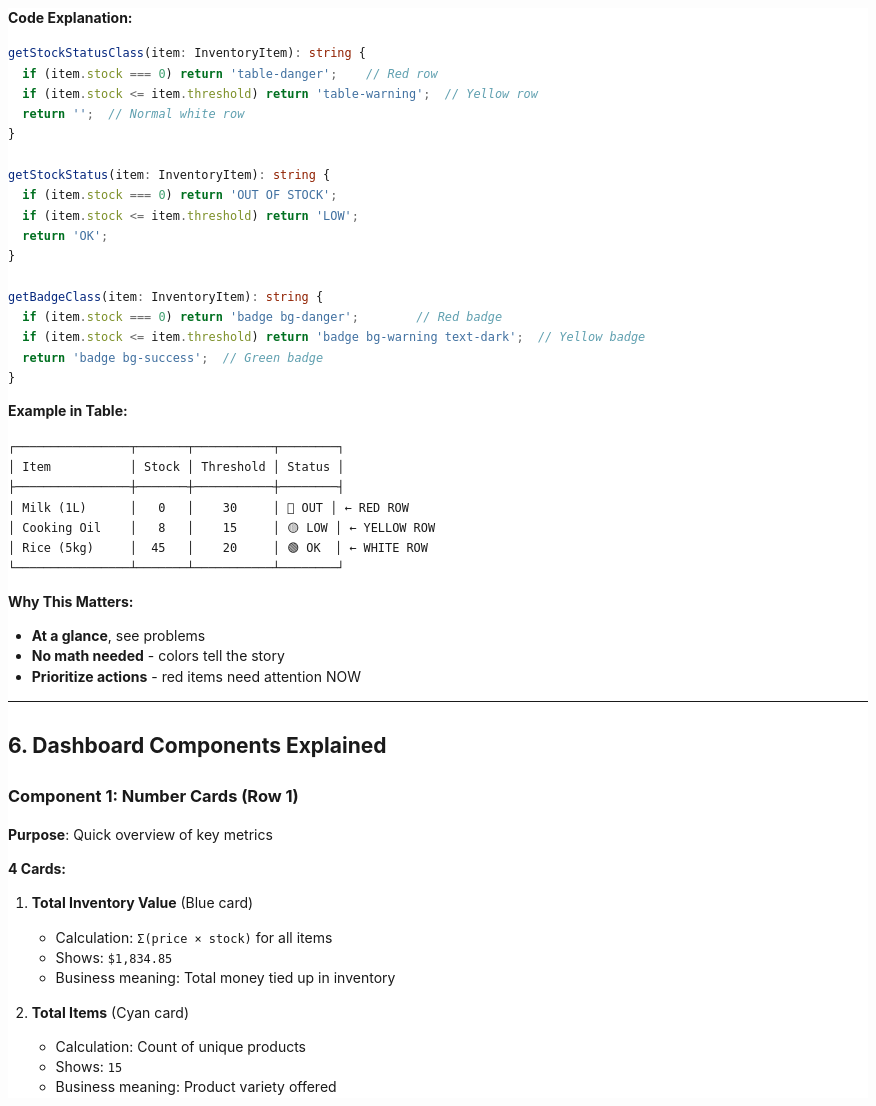 **Code Explanation:**
```typescript
getStockStatusClass(item: InventoryItem): string {
  if (item.stock === 0) return 'table-danger';    // Red row
  if (item.stock <= item.threshold) return 'table-warning';  // Yellow row
  return '';  // Normal white row
}

getStockStatus(item: InventoryItem): string {
  if (item.stock === 0) return 'OUT OF STOCK';
  if (item.stock <= item.threshold) return 'LOW';
  return 'OK';
}

getBadgeClass(item: InventoryItem): string {
  if (item.stock === 0) return 'badge bg-danger';        // Red badge
  if (item.stock <= item.threshold) return 'badge bg-warning text-dark';  // Yellow badge
  return 'badge bg-success';  // Green badge
}
```

**Example in Table:**
```
┌────────────────┬───────┬───────────┬────────┐
│ Item           │ Stock │ Threshold │ Status │
├────────────────┼───────┼───────────┼────────┤
│ Milk (1L)      │   0   │    30     │ 🔴 OUT │ ← RED ROW
│ Cooking Oil    │   8   │    15     │ 🟡 LOW │ ← YELLOW ROW
│ Rice (5kg)     │  45   │    20     │ 🟢 OK  │ ← WHITE ROW
└────────────────┴───────┴───────────┴────────┘
```

**Why This Matters:**
- **At a glance**, see problems
- **No math needed** - colors tell the story
- **Prioritize actions** - red items need attention NOW

---

## 6. Dashboard Components Explained

### Component 1: Number Cards (Row 1)

**Purpose**: Quick overview of key metrics

**4 Cards:**

1. **Total Inventory Value** (Blue card)
   - Calculation: `Σ(price × stock)` for all items
   - Shows: `$1,834.85`
   - Business meaning: Total money tied up in inventory

2. **Total Items** (Cyan card)
   - Calculation: Count of unique products
   - Shows: `15`
   - Business meaning: Product variety offered
